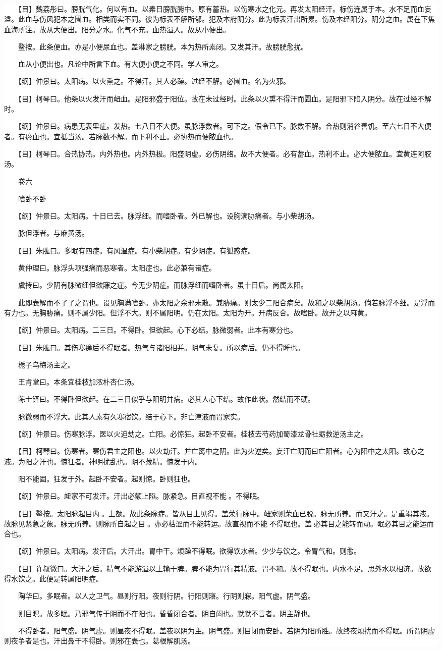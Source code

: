 
　　【目】魏荔彤曰。膀胱气化。何以有血。以素日膀胱腑中。原有蓄热。以伤寒水之化元。再发太阳经汗。标伤连属于本。水不足而血妄溢。此血与伤风犯本之圊血。相类而实不同。彼为标表不解所郁。犯及本府阴分。此为标表汗出所累。伤及本经阳分。阴分之血。属在下焦血海所注。故从大便出。阳分之水。化气不充。血热溢入。故从小便出。

　　鳌按。此条便血。亦是小便尿血也。盖淋家之膀胱。本为热所素闭。又发其汗。故膀胱愈扰。

　　血从小便出也。凡论中所言下血。有大便小便之不同。学人审之。

　　【纲】仲景曰。太阳病。以火熏之。不得汗。其人必躁。过经不解。必圊血。名为火邪。

　　【目】柯琴曰。他条以火发汗而衄血。是阳邪盛于阳位。故在未过经时。此条以火熏不得汗而圊血。是阳邪下陷入阴分。故在过经不解时。

　　【纲】仲景曰。病患无表里症。发热。七八日不大便。虽脉浮数者。可下之。假令已下。脉数不解。合热则消谷善饥。至六七日不大便者。有瘀血也。宜抵当汤。若脉数不解。而下利不止。必协热而便脓血也。

　　【目】柯琴曰。合热协热。内外热也。内外热极。阳盛阴虚。必伤阴络。故不大便者。必有蓄血。热利不止。必大便脓血。宜黄连阿胶汤。

　　卷六

　　嗜卧不卧

　　【纲】仲景曰。太阳病。十日已去。脉浮细。而嗜卧者。外已解也。设胸满胁痛者。与小柴胡汤。

　　脉但浮者。与麻黄汤。

　　【目】朱肱曰。多眠有四症。有风温症。有小柴胡症。有少阴症。有狐惑症。

　　黄仲理曰。脉浮头项强痛而恶寒者。太阳症也。此必兼有诸症。

　　虞抟曰。少阴有脉微细但欲寐之症。今无少阴症。而脉浮细而嗜卧者。虽十日后。尚属太阳。

　　此即表解而不了了之谓也。设见胸满嗜卧。亦太阳之余邪未散。兼胁痛。则太少二阳合病矣。故和之以柴胡汤。倘若脉浮不细。是浮而有力也。无胸胁痛。则不属少阳。但浮不大。则不属阳明。仍在太阳。太阳为开。开病反合。故嗜卧。故开之以麻黄。

　　【纲】仲景曰。太阳病。二三日。不得卧。但欲起。心下必结。脉微弱者。此本有寒分也。

　　【目】朱肱曰。其伤寒瘥后不得眠者。热气与诸阳相并。阴气未复。所以病后。仍不得睡也。

　　栀子乌梅汤主之。

　　王肯堂曰。本条宜桂枝加浓朴杏仁汤。

　　陈士铎曰。不得卧但欲起。在二三日似乎与阳明并病。必其人心下结。故作此状。然结而不硬。

　　脉微弱而不浮大。此其人素有久寒宿饮。结于心下。非亡津液而胃家实。

　　【纲】仲景曰。伤寒脉浮。医以火迫劫之。亡阳。必惊狂。起卧不安者。桂枝去芍药加蜀漆龙骨牡蛎救逆汤主之。

　　【目】柯琴曰。伤寒者。寒伤君主之阳也。以火劫汗。并亡离中之阴。此为火逆矣。妄汗亡阴而曰亡阳者。心为阳中之太阳。故心之液。为阳之汗也。惊狂者。神明扰乱也。阴不藏精。惊发于内。

　　阳不能固。狂发于外。起卧不安者。起则惊。卧则狂也。

　　【纲】仲景曰。衄家不可发汗。汗出必额上陷。脉紧急。目直视不能 。不得眠。

　　【目】鳌按。太阳脉起目内 。上额。故此条脉症。皆从目上见得。盖荣行脉中。衄家则荣血已脱。脉无所养。而又汗之。是重竭其液。故脉见紧急之象。脉无所养。则脉所自起之目 。亦必枯涩而不能转运。故直视而不能 不得眠也。盖 必其目之能转而动。眠必其目之能运而合也。

　　【纲】仲景曰。太阳病。发汗后。大汗出。胃中干。烦躁不得眠。欲得饮水者。少少与饮之。令胃气和。则愈。

　　【目】许叔微曰。大汗之后。精气不能游溢以上输于脾。脾不能为胃行其精液。胃不和。故不得眠也。内水不足。思外水以相济。故欲得水饮之。此便是转属阳明症。

　　陶华曰。多眠者。以人之卫气。昼则行阳。夜则行阴。行阳则寤。行阴则寐。阳气虚。阴气盛。

　　则目瞑。故多眠。乃邪气传于阴而不在阳也。昏昏闭合者。阴自阖也。默默不言者。阴主静也。

　　不得卧者。阳气盛。阴气虚。则昼夜不得眠。盖夜以阴为主。阴气盛。则目闭而安卧。若阴为阳所胜。故终夜烦扰而不得眠。所谓阴虚则夜争者是也。汗出鼻干不得卧。则邪在表也。葛根解肌汤。
